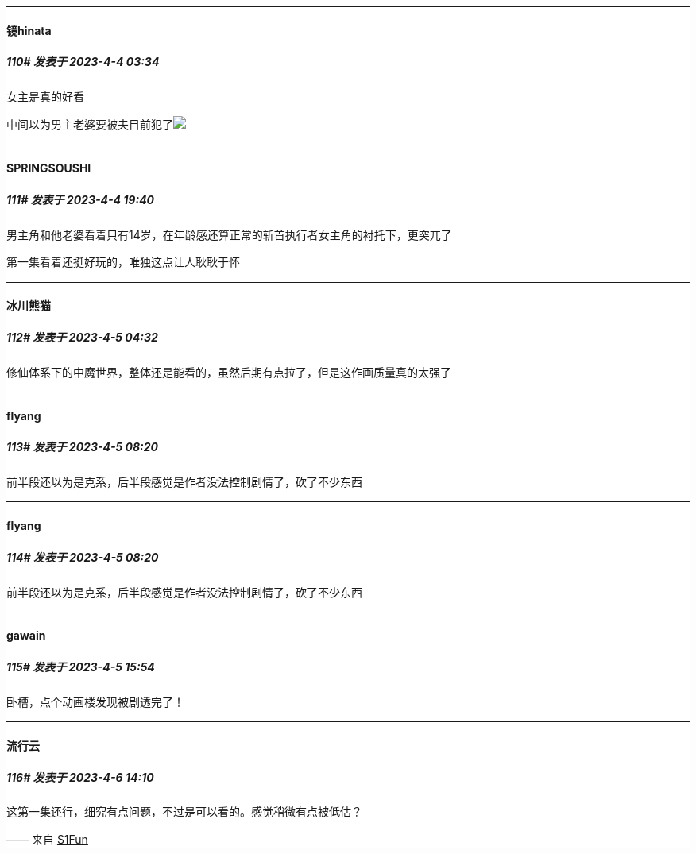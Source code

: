 *****

####  镜hinata  
##### 110#       发表于 2023-4-4 03:34

女主是真的好看

中间以为男主老婆要被夫目前犯了<img src="https://static.saraba1st.com/image/smiley/face2017/009.gif" referrerpolicy="no-referrer">

*****

####  SPRINGSOUSHI  
##### 111#       发表于 2023-4-4 19:40

男主角和他老婆看着只有14岁，在年龄感还算正常的斩首执行者女主角的衬托下，更突兀了

第一集看着还挺好玩的，唯独这点让人耿耿于怀

*****

####  冰川熊猫  
##### 112#       发表于 2023-4-5 04:32

修仙体系下的中魔世界，整体还是能看的，虽然后期有点拉了，但是这作画质量真的太强了

*****

####  flyang  
##### 113#       发表于 2023-4-5 08:20

前半段还以为是克系，后半段感觉是作者没法控制剧情了，砍了不少东西

*****

####  flyang  
##### 114#       发表于 2023-4-5 08:20

前半段还以为是克系，后半段感觉是作者没法控制剧情了，砍了不少东西

*****

####  gawain  
##### 115#       发表于 2023-4-5 15:54

卧槽，点个动画楼发现被剧透完了！

*****

####  流行云  
##### 116#       发表于 2023-4-6 14:10

这第一集还行，细究有点问题，不过是可以看的。感觉稍微有点被低估？

—— 来自 [S1Fun](https://s1fun.koalcat.com)
